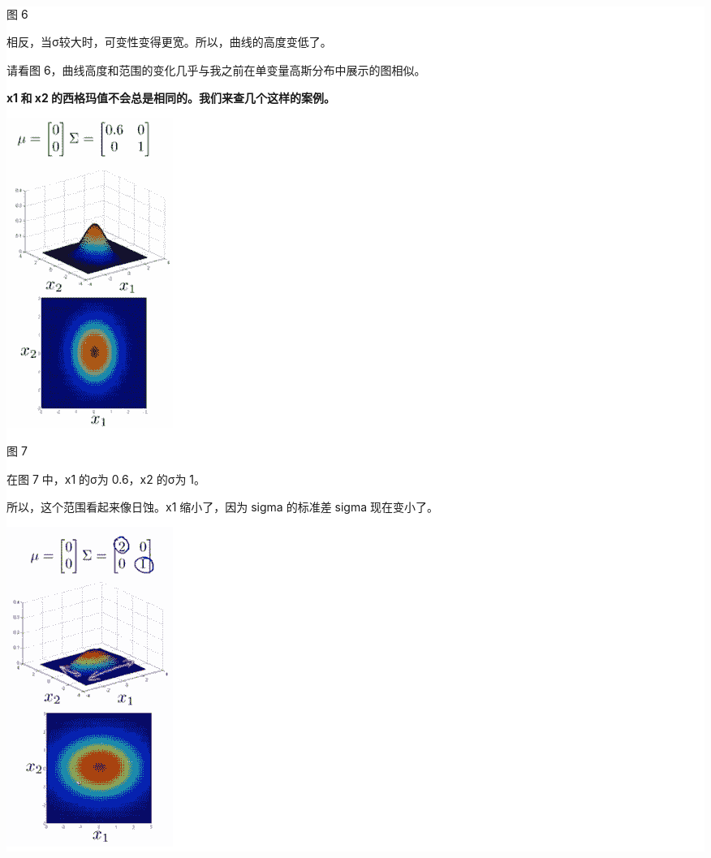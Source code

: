 图 6

相反，当σ较大时，可变性变得更宽。所以，曲线的高度变低了。

请看图 6，曲线高度和范围的变化几乎与我之前在单变量高斯分布中展示的图相似。

**x1 和 x2 的西格玛值不会总是相同的。我们来查几个这样的案例。**

![](img/79509450aaf9e7b23502bbccaa0776c0.png)

图 7

在图 7 中，x1 的σ为 0.6，x2 的σ为 1。

所以，这个范围看起来像日蚀。x1 缩小了，因为 sigma 的标准差 sigma 现在变小了。

![](img/7a75cc6e85cd7eb5ae7f4ff39b22040b.png)
